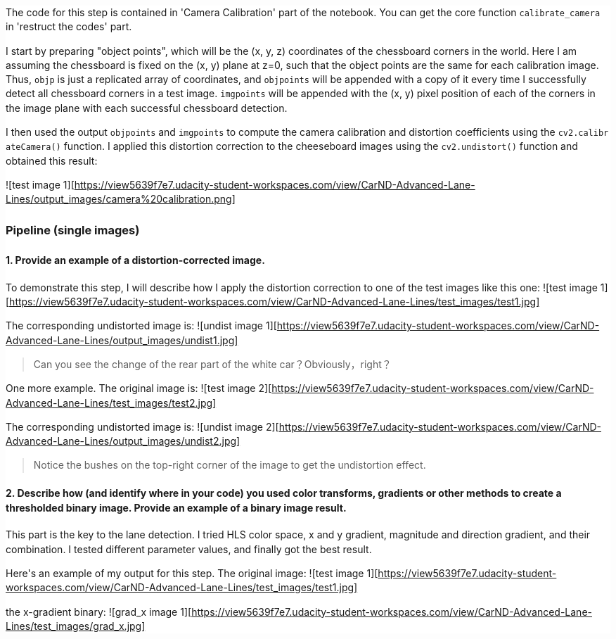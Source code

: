 The code for this step is contained in 'Camera Calibration' part of the notebook. You can get the core function `calibrate_camera` in 'restruct the codes' part.

I start by preparing "object points", which will be the (x, y, z) coordinates of the chessboard corners in the world. Here I am assuming the chessboard is fixed on the (x, y) plane at z=0, such that the object points are the same for each calibration image.  Thus, `objp` is just a replicated array of coordinates, and `objpoints` will be appended with a copy of it every time I successfully detect all chessboard corners in a test image.  `imgpoints` will be appended with the (x, y) pixel position of each of the corners in the image plane with each successful chessboard detection.  

I then used the output `objpoints` and `imgpoints` to compute the camera calibration and distortion coefficients using the `cv2.calibrateCamera()` function.  I applied this distortion correction to the cheeseboard images using the `cv2.undistort()` function and obtained this result: 

![test image 1][https://view5639f7e7.udacity-student-workspaces.com/view/CarND-Advanced-Lane-Lines/output_images/camera%20calibration.png]

### Pipeline (single images)

#### 1. Provide an example of a distortion-corrected image.

To demonstrate this step, I will describe how I apply the distortion correction to one of the test images like this one:
![test image 1][https://view5639f7e7.udacity-student-workspaces.com/view/CarND-Advanced-Lane-Lines/test_images/test1.jpg]

The corresponding undistorted image is:
![undist image 1][https://view5639f7e7.udacity-student-workspaces.com/view/CarND-Advanced-Lane-Lines/output_images/undist1.jpg]

> Can you see the change of the rear part of the white car？Obviously，right？

One more example. The original image is:
![test image 2][https://view5639f7e7.udacity-student-workspaces.com/view/CarND-Advanced-Lane-Lines/test_images/test2.jpg]

The corresponding undistorted image is:
![undist image 2][https://view5639f7e7.udacity-student-workspaces.com/view/CarND-Advanced-Lane-Lines/output_images/undist2.jpg]
 
> Notice the bushes on the top-right corner of the image to get the undistortion effect.


#### 2. Describe how (and identify where in your code) you used color transforms, gradients or other methods to create a thresholded binary image.  Provide an example of a binary image result.

This part is the key to the lane detection. I tried HLS color space, x and y gradient, magnitude and direction gradient, and their combination. I tested different parameter values, and finally got the best result.

Here's an example of my output for this step. The original image:
![test image 1][https://view5639f7e7.udacity-student-workspaces.com/view/CarND-Advanced-Lane-Lines/test_images/test1.jpg]

the x-gradient binary:
![grad_x image 1][https://view5639f7e7.udacity-student-workspaces.com/view/CarND-Advanced-Lane-Lines/test_images/grad_x.jpg]


[//]: # (Image References)
[image1]: ./examples/undistort_output.png "Undistorted"
[image2]: ./test_images/test1.jpg "Road Transformed"
[image3]: ./examples/binary_combo_example.jpg "Binary Example"
[image4]: ./examples/warped_straight_lines.jpg "Warp Example"
[image5]: ./examples/color_fit_lines.jpg "Fit Visual"
[image6]: ./examples/example_output.jpg "Output"
[video1]: ./project_video.mp4 "Video"